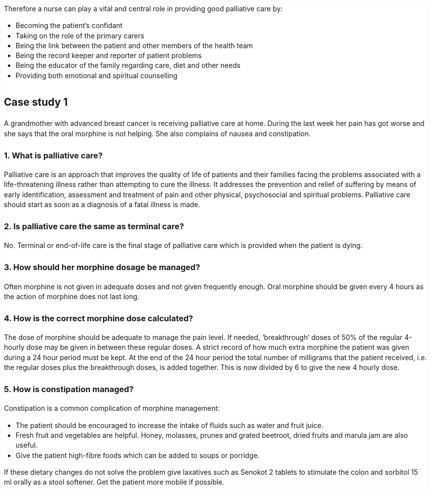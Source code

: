 Therefore a nurse can play a vital and central role in providing good palliative care by:

*	Becoming the patient’s confidant
*	Taking on the role of the primary carers
*	Being the link between the patient and other members of the health team
*	Being the record keeper and reporter of patient problems
*	Being the educator of the family regarding care, diet and other needs
*	Providing both emotional and spiritual counselling

## Case study 1

A grandmother with advanced breast cancer is receiving palliative care at home. During the last week her pain has got worse and she says that the oral morphine is not helping. She also complains of nausea and constipation.

### 1. What is palliative care?

Palliative care is an approach that improves the quality of life of patients and their families facing the problems associated with a life-threatening illness rather than attempting to cure the illness. It addresses the prevention and relief of suffering by means of early identification, assessment and treatment of pain and other physical, psychosocial and spiritual problems. Palliative care should start as soon as a diagnosis of a fatal illness is made.

### 2. Is palliative care the same as terminal care?

No. Terminal or end-of-life care is the final stage of palliative care which is provided when the patient is dying.

### 3. How should her morphine dosage be managed?

Often morphine is not given in adequate doses and not given frequently enough. Oral morphine should be given every 4 hours as the action of morphine does not last long.

### 4. How is the correct morphine dose calculated?

The dose of morphine should be adequate to manage the pain level. If needed, ‘breakthrough’ doses of 50% of the regular 4-hourly dose may be given in between these regular doses. A strict record of how much extra morphine the patient was given during a 24 hour period must be kept. At the end of the 24 hour period the total number of milligrams that the patient received, i.e. the regular doses plus the breakthrough doses, is added together. This is now divided by 6 to give the new 4 hourly dose.

### 5. How is constipation managed?

Constipation is a common complication of morphine management:

*	The patient should be encouraged to increase the intake of fluids such as water and fruit juice.
*	Fresh fruit and vegetables are helpful. Honey, molasses, prunes and grated beetroot, dried fruits and marula jam are also useful.
*	Give the patient high-fibre foods which can be added to soups or porridge.

If these dietary changes do not solve the problem give laxatives such as Senokot 2 tablets to stimulate the colon and sorbitol 15 ml orally as a stool softener. Get the patient more mobile if possible.
